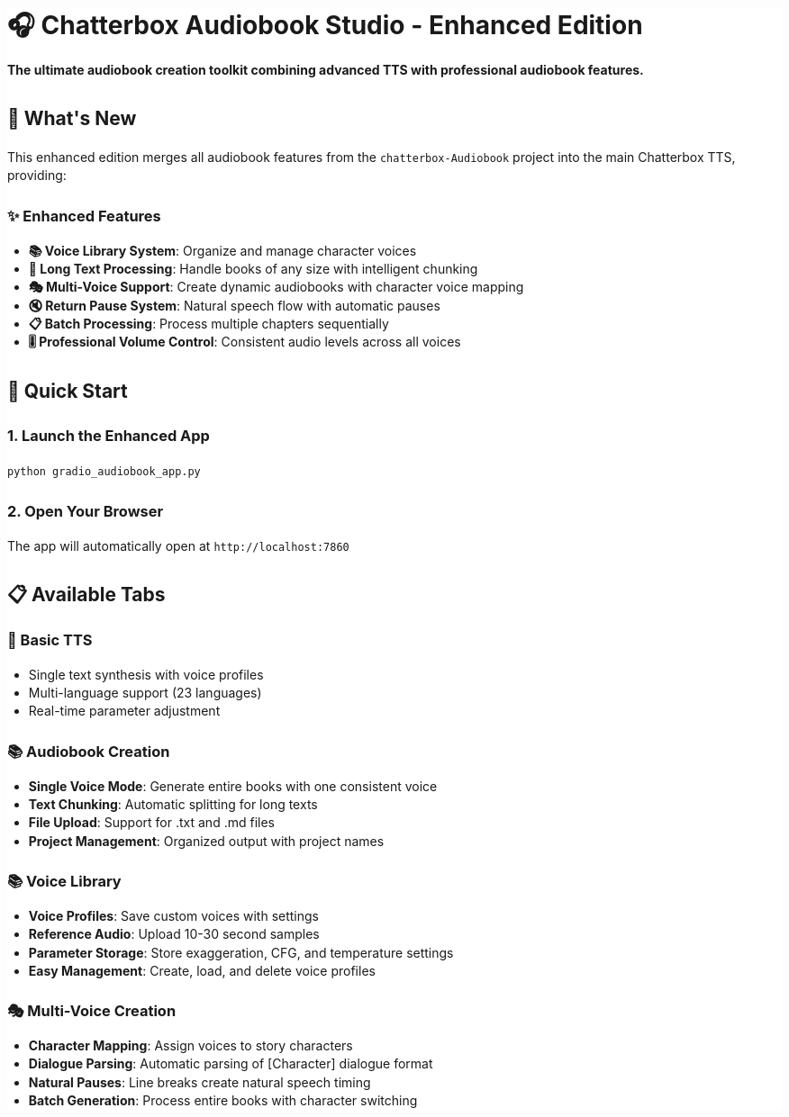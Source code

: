 # 🎧 Chatterbox Audiobook Studio - Enhanced Edition

**The ultimate audiobook creation toolkit combining advanced TTS with professional audiobook features.**

## 🚀 What's New

This enhanced edition merges all audiobook features from the `chatterbox-Audiobook` project into the main Chatterbox TTS, providing:

### ✨ **Enhanced Features**
- **📚 Voice Library System**: Organize and manage character voices
- **🎯 Long Text Processing**: Handle books of any size with intelligent chunking
- **🎭 Multi-Voice Support**: Create dynamic audiobooks with character voice mapping
- **🔇 Return Pause System**: Natural speech flow with automatic pauses
- **📋 Batch Processing**: Process multiple chapters sequentially
- **🎚️ Professional Volume Control**: Consistent audio levels across all voices

## 🎯 Quick Start

### 1. Launch the Enhanced App
```bash
python gradio_audiobook_app.py
```

### 2. Open Your Browser
The app will automatically open at `http://localhost:7860`

## 📋 Available Tabs

### 🎤 Basic TTS
- Single text synthesis with voice profiles
- Multi-language support (23 languages)
- Real-time parameter adjustment

### 📚 Audiobook Creation
- **Single Voice Mode**: Generate entire books with one consistent voice
- **Text Chunking**: Automatic splitting for long texts
- **File Upload**: Support for .txt and .md files
- **Project Management**: Organized output with project names

### 📚 Voice Library
- **Voice Profiles**: Save custom voices with settings
- **Reference Audio**: Upload 10-30 second samples
- **Parameter Storage**: Store exaggeration, CFG, and temperature settings
- **Easy Management**: Create, load, and delete voice profiles

### 🎭 Multi-Voice Creation
- **Character Mapping**: Assign voices to story characters
- **Dialogue Parsing**: Automatic parsing of [Character] dialogue format
- **Natural Pauses**: Line breaks create natural speech timing
- **Batch Generation**: Process entire books with character switching
